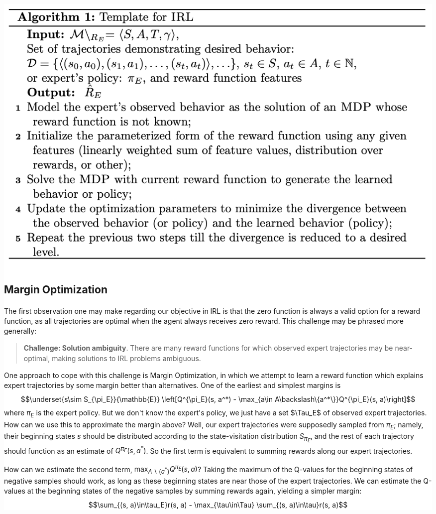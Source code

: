 ![Template Algorithm for IRL](irl_template.png)

## Margin Optimization

The first observation one may make regarding our objective in IRL is that the zero function is always a valid option for a reward function, as all trajectories are optimal when the agent always receives zero reward. This challenge may be phrased more generally:

> **Challenge: Solution ambiguity**. There are many reward functions for which observed expert trajectories may be near-optimal, making solutions to IRL problems ambiguous.

One approach to cope with this challenge is Margin Optimization, in which we attempt to learn a reward function which explains expert trajectories by some margin better than alternatives. One of the earliest and simplest margins is
$$\underset{s\sim S_{\pi_E}}{\mathbb{E}} \left[Q^{\pi_E}(s, a^*) - \max_{a\in A\backslash\{a^*\}}Q^{\pi_E}(s, a)\right]$$
where $\pi_E$ is the expert policy. But we don't know the expert's policy, we just have a set $\Tau_E$ of observed expert trajectories. How can we use this to approximate the margin above? Well, our expert trajectories were supposedly sampled from $\pi_E$; namely, their beginning states $s$ should be distributed according to the state-visitation distribution $S_{\pi_E}$, and the rest of each trajectory should function as an estimate of $Q^{\pi_E}(s, a^*)$. So the first term is equivalent to summing rewards along our expert trajectories. 

How can we estimate the second term, $\max_{A\backslash\{a^*\}}Q^{\pi_E}(s, a)$? Taking the maximum of the Q-values for the beginning states of negative samples should work, as long as these beginning states are near those of the expert trajectories. We can estimate the Q-values at the beginning states of the negative samples by summing rewards again, yielding a simpler margin:
$$\sum_{(s, a)\in\tau_E}r(s, a) - \max_{\tau\in\Tau} \sum_{(s, a)\in\tau}r(s, a)$$
